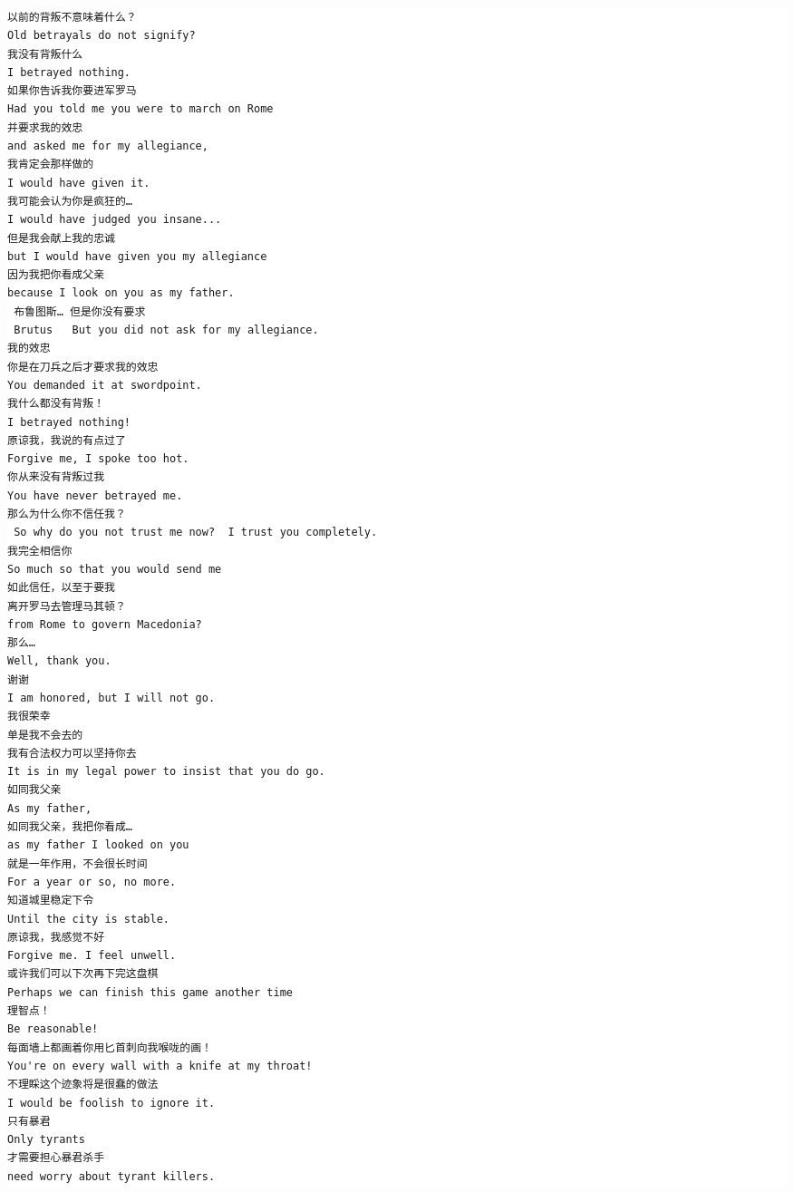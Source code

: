 	以前的背叛不意味着什么？
	Old betrayals do not signify?
	我没有背叛什么
	I betrayed nothing.
	如果你告诉我你要进军罗马
	Had you told me you were to march on Rome
	并要求我的效忠
	and asked me for my allegiance,
	我肯定会那样做的
	I would have given it.
	我可能会认为你是疯狂的…
	I would have judged you insane...
	但是我会献上我的忠诚
	but I would have given you my allegiance
	因为我把你看成父亲
	because I look on you as my father.
	 布鲁图斯… 但是你没有要求
	 Brutus   But you did not ask for my allegiance.
	我的效忠
	你是在刀兵之后才要求我的效忠
	You demanded it at swordpoint.
	我什么都没有背叛！
	I betrayed nothing!
	原谅我，我说的有点过了
	Forgive me, I spoke too hot.
	你从来没有背叛过我
	You have never betrayed me.
	那么为什么你不信任我？
	 So why do you not trust me now?  I trust you completely.
	我完全相信你
	So much so that you would send me
	如此信任，以至于要我
	离开罗马去管理马其顿？
	from Rome to govern Macedonia?
	那么…
	Well, thank you.
	谢谢
	I am honored, but I will not go.
	我很荣幸
	单是我不会去的
	我有合法权力可以坚持你去
	It is in my legal power to insist that you do go.
	如同我父亲
	As my father,
	如同我父亲，我把你看成…
	as my father I looked on you
	就是一年作用，不会很长时间
	For a year or so, no more.
	知道城里稳定下令
	Until the city is stable.
	原谅我，我感觉不好
	Forgive me. I feel unwell.
	或许我们可以下次再下完这盘棋
	Perhaps we can finish this game another time
	理智点！
	Be reasonable!
	每面墙上都画着你用匕首刺向我喉咙的画！
	You're on every wall with a knife at my throat!
	不理睬这个迹象将是很蠢的做法
	I would be foolish to ignore it.
	只有暴君
	Only tyrants
	才需要担心暴君杀手
	need worry about tyrant killers.